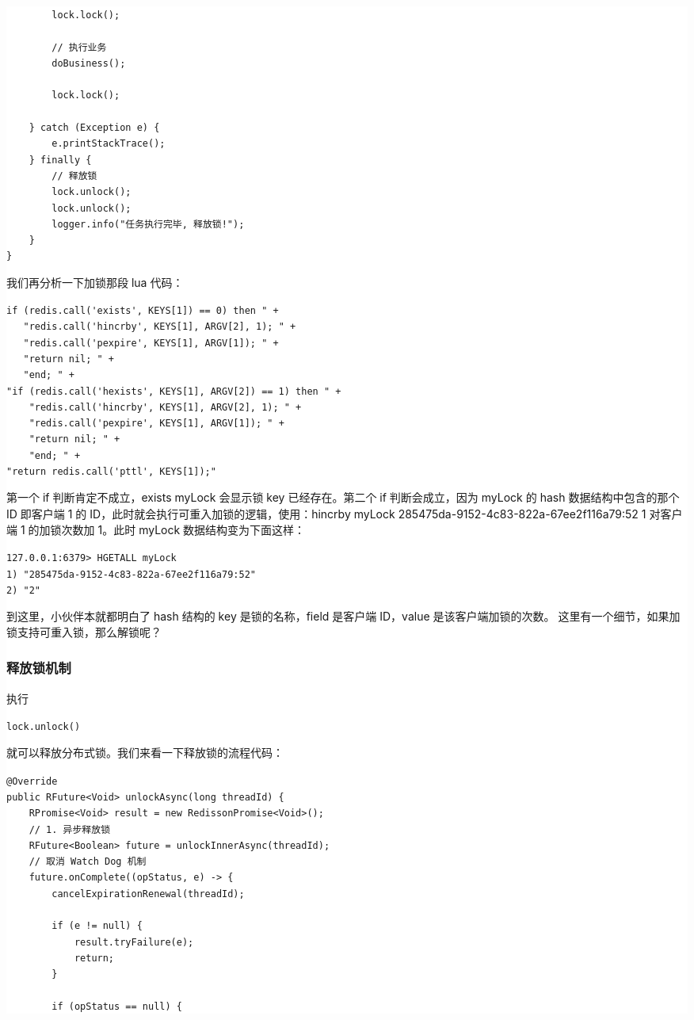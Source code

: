 ```
        lock.lock();

        // 执行业务
        doBusiness();

        lock.lock();

    } catch (Exception e) {
        e.printStackTrace();
    } finally {
        // 释放锁
        lock.unlock();
        lock.unlock();
        logger.info("任务执行完毕, 释放锁!");
    }
}
```
我们再分析一下加锁那段 lua 代码：
```
if (redis.call('exists', KEYS[1]) == 0) then " +
   "redis.call('hincrby', KEYS[1], ARGV[2], 1); " +
   "redis.call('pexpire', KEYS[1], ARGV[1]); " +
   "return nil; " +
   "end; " +
"if (redis.call('hexists', KEYS[1], ARGV[2]) == 1) then " +
    "redis.call('hincrby', KEYS[1], ARGV[2], 1); " +
    "redis.call('pexpire', KEYS[1], ARGV[1]); " +
    "return nil; " +
    "end; " +
"return redis.call('pttl', KEYS[1]);"
```
第一个 if 判断肯定不成立，exists myLock 会显示锁 key 已经存在。第二个 if 判断会成立，因为 myLock 的 hash 数据结构中包含的那个 ID 即客户端 1 的 ID，此时就会执行可重入加锁的逻辑，使用：hincrby myLock 285475da-9152-4c83-822a-67ee2f116a79:52 1 对客户端 1 的加锁次数加 1。此时 myLock 数据结构变为下面这样：
```
127.0.0.1:6379> HGETALL myLock
1) "285475da-9152-4c83-822a-67ee2f116a79:52"
2) "2"
```
到这里，小伙伴本就都明白了 hash 结构的 key 是锁的名称，field 是客户端 ID，value 是该客户端加锁的次数。
这里有一个细节，如果加锁支持可重入锁，那么解锁呢？
### **释放锁机制**
执行
```
lock.unlock()
```
就可以释放分布式锁。我们来看一下释放锁的流程代码：
```
@Override
public RFuture<Void> unlockAsync(long threadId) {
    RPromise<Void> result = new RedissonPromise<Void>();
    // 1. 异步释放锁
    RFuture<Boolean> future = unlockInnerAsync(threadId);
    // 取消 Watch Dog 机制
    future.onComplete((opStatus, e) -> {
        cancelExpirationRenewal(threadId);

        if (e != null) {
            result.tryFailure(e);
            return;
        }

        if (opStatus == null) {
```